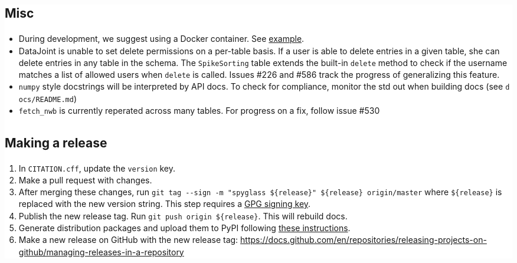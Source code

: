 ## Misc

- During development, we suggest using a Docker container. See
  [example](./notebooks/00_Setup.ipynb).
- DataJoint is unable to set delete permissions on a per-table basis.
  If a user is able to delete entries in a given table, she can delete
  entries in any table in the schema. The `SpikeSorting` table
  extends the built-in `delete` method to check if the username matches a list
  of allowed users when `delete` is called. Issues #226 and #586 track the
  progress of generalizing this feature.
- `numpy` style docstrings will be interpreted by API docs. To check for
  compliance, monitor the std out when building docs (see `docs/README.md`)
- `fetch_nwb` is currently reperated across many tables. For progress on a
  fix, follow issue #530

## Making a release

1. In `CITATION.cff`, update the `version` key.
1. Make a pull request with changes.
1. After merging these changes, run `git tag --sign -m "spyglass ${release}"
${release} origin/master` where `${release}` is replaced with the new
   version string. This step requires a [GPG signing
   key](https://docs.github.com/en/authentication/managing-commit-signature-verification/generating-a-new-gpg-key).
1. Publish the new release tag. Run `git push origin ${release}`. This will
   rebuild docs.
1. Generate distribution packages and upload them to PyPI following [these
   instructions](https://packaging.python.org/en/latest/tutorials/packaging-projects/#generating-distribution-archives).
1. Make a new release on GitHub with the new release tag:
   <https://docs.github.com/en/repositories/releasing-projects-on-github/managing-releases-in-a-repository>
